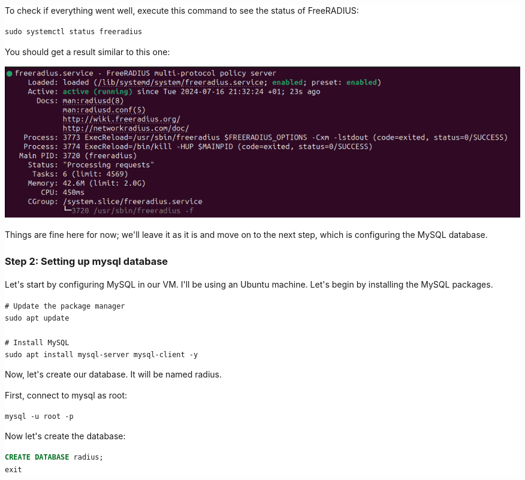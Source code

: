 To check if everything went well, execute this command to see the status of FreeRADIUS:
```console
sudo systemctl status freeradius
```
You should get a result similar to this one:

![status](/media/PFSENSE2/freeradiusinstalled.png)

Things are fine here for now; we'll leave it as it is and move on to the next step, which is configuring the MySQL database.

### Step 2: Setting up mysql database
Let's start by configuring MySQL in our VM. I'll be using an Ubuntu machine. Let's begin by installing the MySQL packages. 

```console
# Update the package manager
sudo apt update

# Install MySQL
sudo apt install mysql-server mysql-client -y
```

Now, let's create our database. It will be named radius.

First, connect to mysql as root:
```console
mysql -u root -p
```
Now let's create the database:

```sql
CREATE DATABASE radius;
exit
```